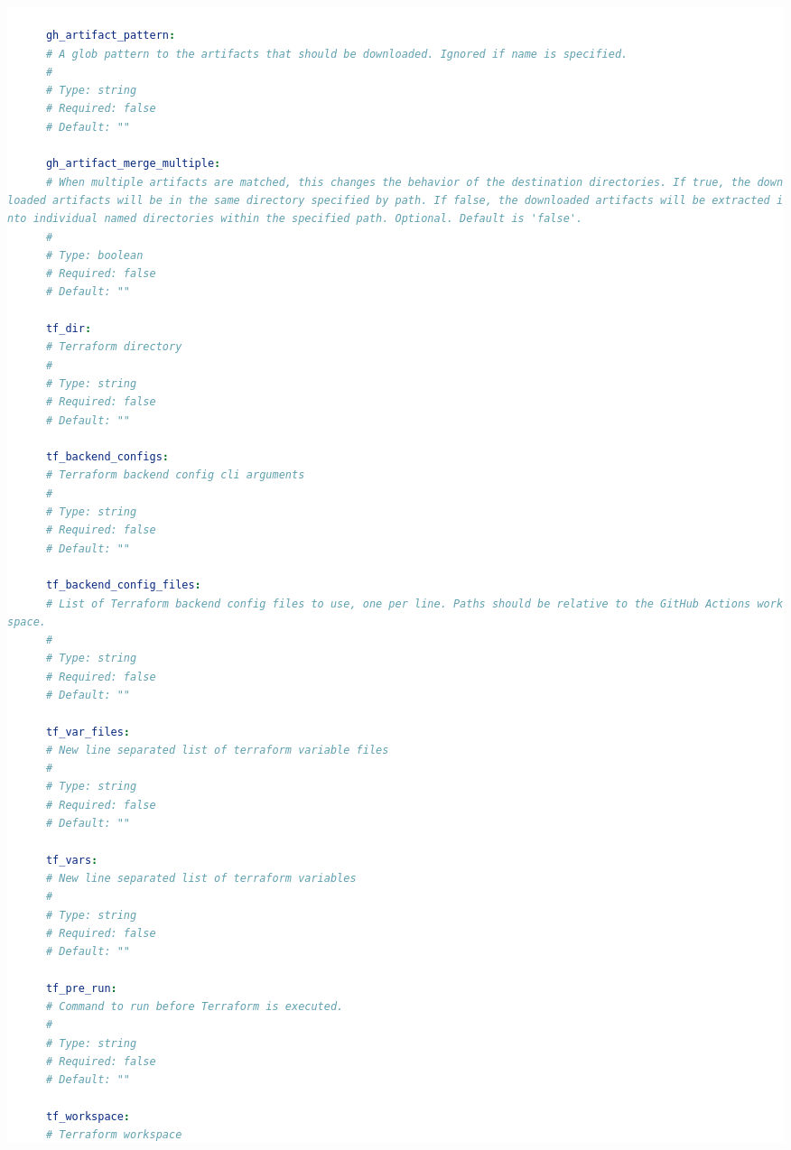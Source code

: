 ```yaml

      gh_artifact_pattern:
      # A glob pattern to the artifacts that should be downloaded. Ignored if name is specified.
      #
      # Type: string
      # Required: false
      # Default: ""

      gh_artifact_merge_multiple:
      # When multiple artifacts are matched, this changes the behavior of the destination directories. If true, the downloaded artifacts will be in the same directory specified by path. If false, the downloaded artifacts will be extracted into individual named directories within the specified path. Optional. Default is 'false'.
      #
      # Type: boolean
      # Required: false
      # Default: ""

      tf_dir:
      # Terraform directory
      #
      # Type: string
      # Required: false
      # Default: ""

      tf_backend_configs:
      # Terraform backend config cli arguments
      #
      # Type: string
      # Required: false
      # Default: ""

      tf_backend_config_files:
      # List of Terraform backend config files to use, one per line. Paths should be relative to the GitHub Actions workspace.
      #
      # Type: string
      # Required: false
      # Default: ""

      tf_var_files:
      # New line separated list of terraform variable files
      #
      # Type: string
      # Required: false
      # Default: ""

      tf_vars:
      # New line separated list of terraform variables
      #
      # Type: string
      # Required: false
      # Default: ""

      tf_pre_run:
      # Command to run before Terraform is executed.
      #
      # Type: string
      # Required: false
      # Default: ""

      tf_workspace:
      # Terraform workspace
```